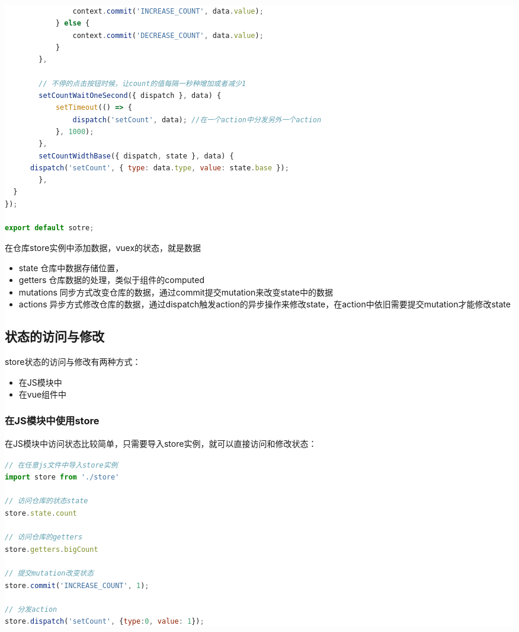 ```js
				context.commit('INCREASE_COUNT', data.value);
			} else {
				context.commit('DECREASE_COUNT', data.value);
			}
		},

		// 不停的点击按钮时候，让count的值每隔一秒种增加或者减少1
		setCountWaitOneSecond({ dispatch }, data) {
			setTimeout(() => {
				dispatch('setCount', data); //在一个action中分发另外一个action
			}, 1000);
		},
		setCountWidthBase({ dispatch, state }, data) {
      dispatch('setCount', { type: data.type, value: state.base });
		},
  }
});

export default sotre;
```

在仓库store实例中添加数据，vuex的状态，就是数据

- state       仓库中数据存储位置， 
- getters     仓库数据的处理，类似于组件的computed
- mutations   同步方式改变仓库的数据，通过commit提交mutation来改变state中的数据
- actions     异步方式修改仓库的数据，通过dispatch触发action的异步操作来修改state，在action中依旧需要提交mutation才能修改state

## 状态的访问与修改

store状态的访问与修改有两种方式：

- 在JS模块中
- 在vue组件中

### 在JS模块中使用store

在JS模块中访问状态比较简单，只需要导入store实例，就可以直接访问和修改状态：

```js
// 在任意js文件中导入store实例
import store from './store'

// 访问仓库的状态state
store.state.count

// 访问仓库的getters
store.getters.bigCount

// 提交mutation改变状态
store.commit('INCREASE_COUNT', 1); 

// 分发action
store.dispatch('setCount', {type:0, value: 1});
```
